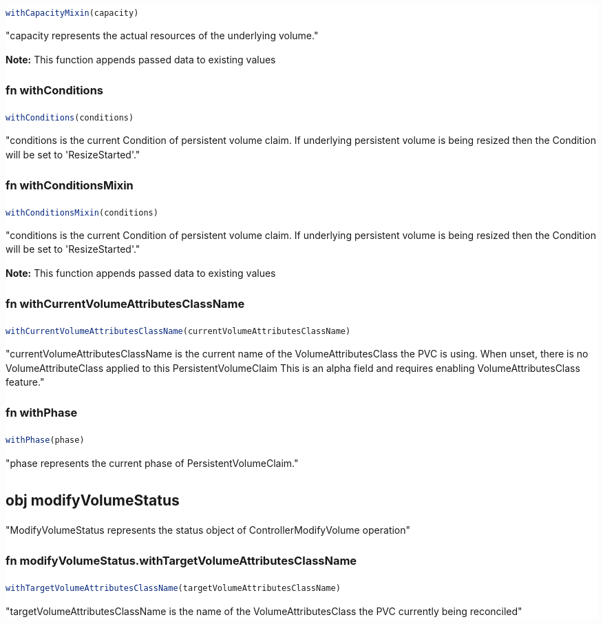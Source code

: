 ```ts
withCapacityMixin(capacity)
```

"capacity represents the actual resources of the underlying volume."

**Note:** This function appends passed data to existing values

### fn withConditions

```ts
withConditions(conditions)
```

"conditions is the current Condition of persistent volume claim. If underlying persistent volume is being resized then the Condition will be set to 'ResizeStarted'."

### fn withConditionsMixin

```ts
withConditionsMixin(conditions)
```

"conditions is the current Condition of persistent volume claim. If underlying persistent volume is being resized then the Condition will be set to 'ResizeStarted'."

**Note:** This function appends passed data to existing values

### fn withCurrentVolumeAttributesClassName

```ts
withCurrentVolumeAttributesClassName(currentVolumeAttributesClassName)
```

"currentVolumeAttributesClassName is the current name of the VolumeAttributesClass the PVC is using. When unset, there is no VolumeAttributeClass applied to this PersistentVolumeClaim This is an alpha field and requires enabling VolumeAttributesClass feature."

### fn withPhase

```ts
withPhase(phase)
```

"phase represents the current phase of PersistentVolumeClaim."

## obj modifyVolumeStatus

"ModifyVolumeStatus represents the status object of ControllerModifyVolume operation"

### fn modifyVolumeStatus.withTargetVolumeAttributesClassName

```ts
withTargetVolumeAttributesClassName(targetVolumeAttributesClassName)
```

"targetVolumeAttributesClassName is the name of the VolumeAttributesClass the PVC currently being reconciled"